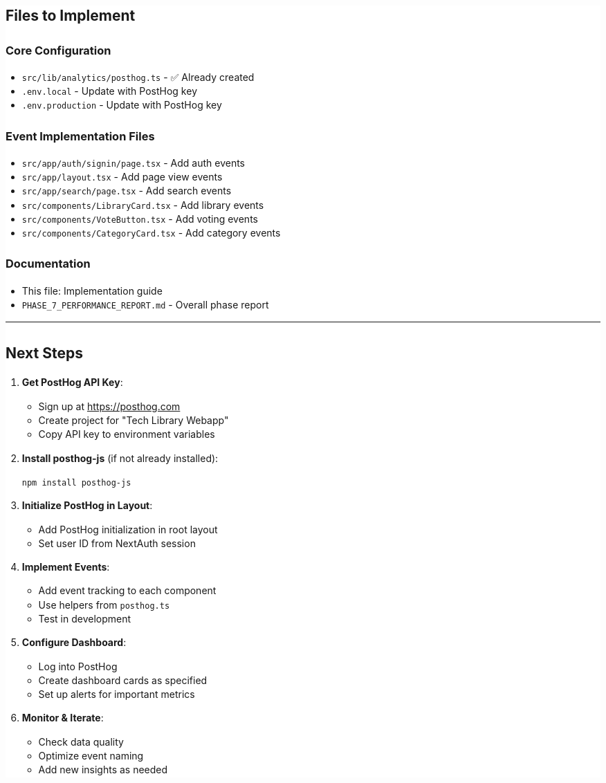 
## Files to Implement

### Core Configuration
- `src/lib/analytics/posthog.ts` - ✅ Already created
- `.env.local` - Update with PostHog key
- `.env.production` - Update with PostHog key

### Event Implementation Files
- `src/app/auth/signin/page.tsx` - Add auth events
- `src/app/layout.tsx` - Add page view events
- `src/app/search/page.tsx` - Add search events
- `src/components/LibraryCard.tsx` - Add library events
- `src/components/VoteButton.tsx` - Add voting events
- `src/components/CategoryCard.tsx` - Add category events

### Documentation
- This file: Implementation guide
- `PHASE_7_PERFORMANCE_REPORT.md` - Overall phase report

---

## Next Steps

1. **Get PostHog API Key**:
   - Sign up at https://posthog.com
   - Create project for "Tech Library Webapp"
   - Copy API key to environment variables

2. **Install posthog-js** (if not already installed):
   ```bash
   npm install posthog-js
   ```

3. **Initialize PostHog in Layout**:
   - Add PostHog initialization in root layout
   - Set user ID from NextAuth session

4. **Implement Events**:
   - Add event tracking to each component
   - Use helpers from `posthog.ts`
   - Test in development

5. **Configure Dashboard**:
   - Log into PostHog
   - Create dashboard cards as specified
   - Set up alerts for important metrics

6. **Monitor & Iterate**:
   - Check data quality
   - Optimize event naming
   - Add new insights as needed

